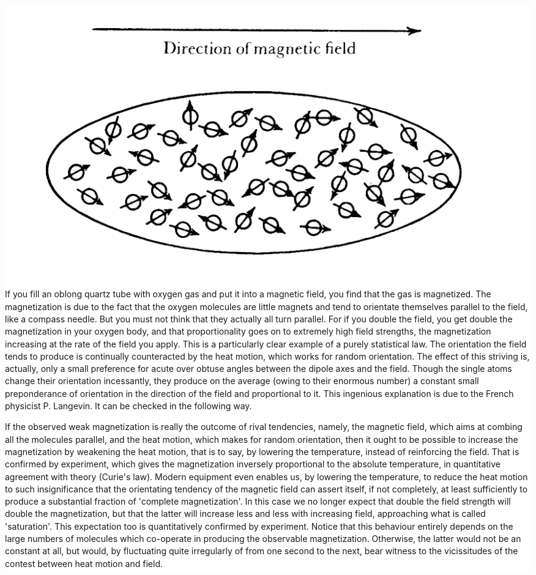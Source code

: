 <img src="/assets/images/classic_papers/what_is_life/fig1.png" alt="Paramagnetism">
</figure>

If you fill an oblong quartz tube with oxygen gas and put it into a magnetic field, you find that the gas is magnetized. The magnetization is due to the fact that the oxygen molecules are little magnets and tend to orientate themselves parallel to the field, like a compass needle. But you must not think that they actually all turn parallel. For if you double the field, you get double the magnetization in your oxygen body, and that proportionality goes on to extremely high field strengths, the magnetization increasing at the rate of the field you apply. This is a particularly clear example of a purely statistical law. The orientation the field tends to produce is continually counteracted by the heat motion, which works for random orientation. The effect of this striving is, actually, only a small preference for acute over obtuse angles between the dipole axes and the field. Though the single atoms change their orientation incessantly, they produce on the average (owing to their enormous number) a constant small preponderance of orientation in the direction of the field and proportional to it. This ingenious explanation is due to the French physicist P. Langevin. It can be checked in the following way.

If the observed weak magnetization is really the outcome of rival tendencies, namely, the magnetic field, which aims at combing all the molecules parallel, and the heat motion, which makes for random orientation, then it ought to be possible to increase the magnetization by weakening the heat motion, that is to say, by lowering the temperature, instead of reinforcing the field. That is confirmed by experiment, which gives the magnetization inversely proportional to the absolute temperature, in quantitative agreement with theory (Curie's law). Modern equipment even enables us, by lowering the temperature, to reduce the heat motion to such insignificance that the orientating tendency of the magnetic field can assert itself, if not completely, at least sufficiently to produce a substantial fraction of 'complete magnetization'. In this case we no longer expect that double the field strength will double the magnetization, but that the latter will increase less and less with increasing field, approaching what is called 'saturation'. This expectation too is quantitatively confirmed by experiment. Notice that this behaviour entirely depends on the large numbers of molecules which co-operate in producing the observable magnetization. Otherwise, the latter would not be an constant at all, but would, by fluctuating quite irregularly of from one second to the next, bear witness to the vicissitudes of the contest between heat motion and field.
